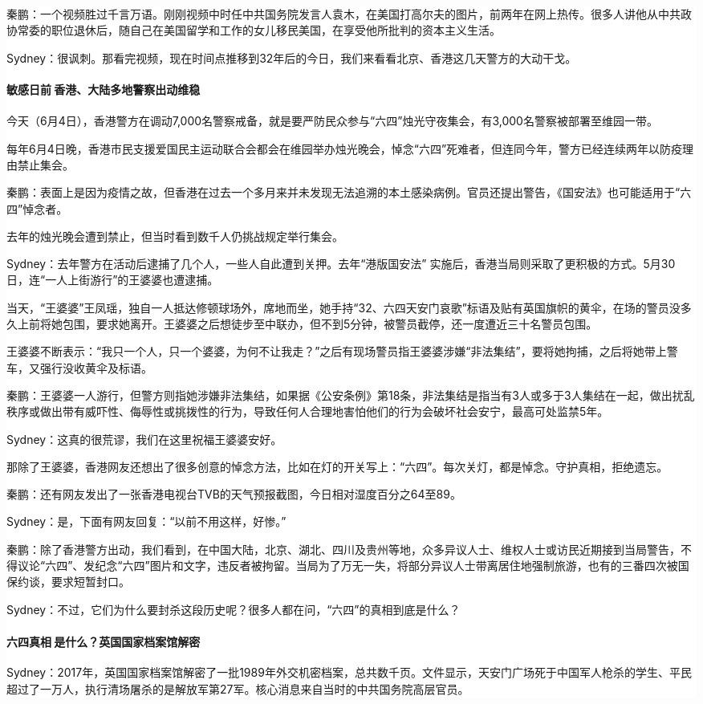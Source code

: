  <p>
  秦鹏：一个视频胜过千言万语。刚刚视频中时任中共国务院发言人袁木，在美国打高尔夫的图片，前两年在网上热传。很多人讲他从中共政协常委的职位退休后，随自己在美国留学和工作的女儿移民美国，在享受他所批判的资本主义生活。
 </p>
 <p>
  Sydney：很讽刺。那看完视频，现在时间点推移到32年后的今日，我们来看看北京、香港这几天警方的大动干戈。
 </p>
 <h4>
  敏感日前 香港、大陆多地警察出动维稳
 </h4>
 <p>
  今天（6月4日），香港警方在调动7,000名警察戒备，就是要严防民众参与“六四”烛光守夜集会，有3,000名警察被部署至维园一带。
 </p>
 <p>
  每年6月4日晚，香港市民支援爱国民主运动联合会都会在维园举办烛光晚会，悼念“六四”死难者，但连同今年，警方已经连续两年以防疫理由禁止集会。
 </p>
 <p>
  秦鹏：表面上是因为疫情之故，但香港在过去一个多月来并未发现无法追溯的本土感染病例。官员还提出警告，《国安法》也可能适用于“六四”悼念者。
 </p>
 <p>
  去年的烛光晚会遭到禁止，但当时看到数千人仍挑战规定举行集会。
 </p>
 <p>
  Sydney：去年警方在活动后逮捕了几个人，一些人自此遭到关押。去年“港版国安法” 实施后，香港当局则采取了更积极的方式。5月30日，连“一人上街游行”的王婆婆也遭逮捕。
 </p>
 <p>
  当天，“王婆婆”王凤瑶，独自一人抵达修顿球场外，席地而坐，她手持“32、六四天安门哀歌”标语及贴有英国旗帜的黄伞，在场的警员没多久上前将她包围，要求她离开。王婆婆之后想徒步至中联办，但不到5分钟，被警员截停，还一度遭近三十名警员包围。
 </p>
 <p>
  王婆婆不断表示：“我只一个人，只一个婆婆，为何不让我走？”之后有现场警员指王婆婆涉嫌“非法集结”，要将她拘捕，之后将她带上警车，又强行没收黄伞及标语。
 </p>
 <p>
  秦鹏：王婆婆一人游行，但警方则指她涉嫌非法集结，如果据《公安条例》第18条，非法集结是指当有3人或多于3人集结在一起，做出扰乱秩序或做出带有威吓性、侮辱性或挑拨性的行为，导致任何人合理地害怕他们的行为会破坏社会安宁，最高可处监禁5年。
 </p>
 <p>
  Sydney：这真的很荒谬，我们在这里祝福王婆婆安好。
 </p>
 <p>
  那除了王婆婆，香港网友还想出了很多创意的悼念方法，比如在灯的开关写上：“六四”。每次关灯，都是悼念。守护真相，拒绝遗忘。
 </p>
 <p>
  秦鹏：还有网友发出了一张香港电视台TVB的天气预报截图，今日相对湿度百分之64至89。
 </p>
 <p>
  Sydney：是，下面有网友回复：“以前不用这样，好惨。”
 </p>
 <p>
  秦鹏：除了香港警方出动，我们看到，在中国大陆，北京、湖北、四川及贵州等地，众多异议人士、维权人士或访民近期接到当局警告，不得议论“六四”、发纪念“六四”图片和文字，违反者被拘留。当局为了万无一失，将部分异议人士带离居住地强制旅游，也有的三番四次被国保约谈，要求短暂封口。
 </p>
 <p>
  Sydney：不过，它们为什么要封杀这段历史呢？很多人都在问，“六四”的真相到底是什么？
 </p>
 <h4>
  <ok href="https://www.epochtimes.com/gb/tag/%E5%85%AD%E5%9B%9B%E7%9C%9F%E7%9B%B8.html">
   六四真相
  </ok>
  是什么？英国国家档案馆解密
 </h4>
 <p>
  Sydney：2017年，英国国家档案馆解密了一批1989年外交机密档案，总共数千页。文件显示，天安门广场死于中国军人枪杀的学生、平民超过了一万人，执行清场屠杀的是解放军第27军。核心消息来自当时的中共国务院高层官员。